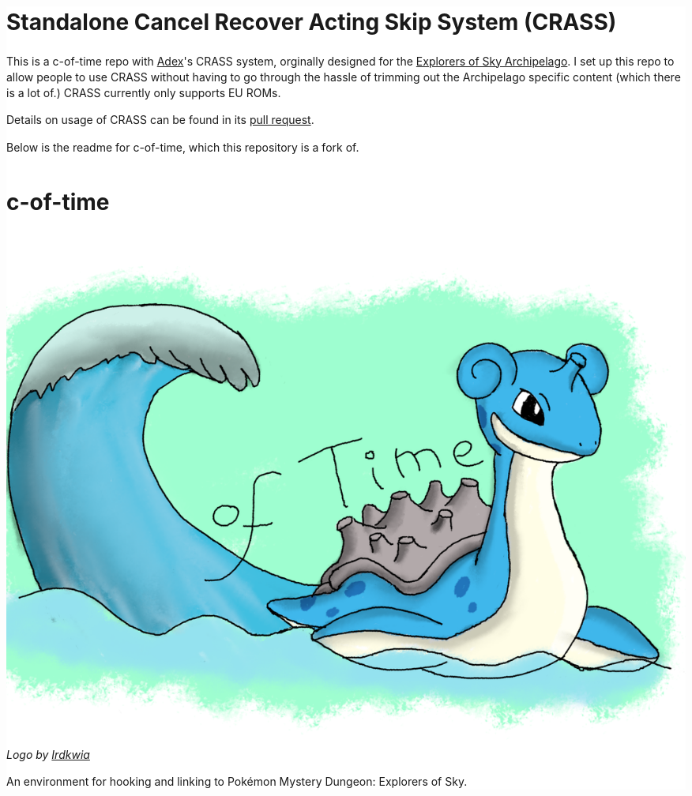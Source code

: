# Standalone Cancel Recover Acting Skip System (CRASS)
This is a c-of-time repo with [Adex](https://github.com/Adex-8x)'s CRASS system, orginally designed for the [Explorers of Sky Archipelago](https://github.com/Chesyon/eos-archipelago-patches). I set up this repo to allow people to use CRASS without having to go through the hassle of trimming out the Archipelago specific content (which there is a lot of.) CRASS currently only supports EU ROMs.

Details on usage of CRASS can be found in its [pull request](https://github.com/Chesyon/eos-archipelago-patches/pull/3).

Below is the readme for c-of-time, which this repository is a fork of.

# c-of-time

![c-of-time logo by Irdkwia](./cot-logo.png)
*Logo by [Irdkwia](https://github.com/irdkwia)*

An environment for hooking and linking to Pokémon Mystery Dungeon: Explorers of Sky.
